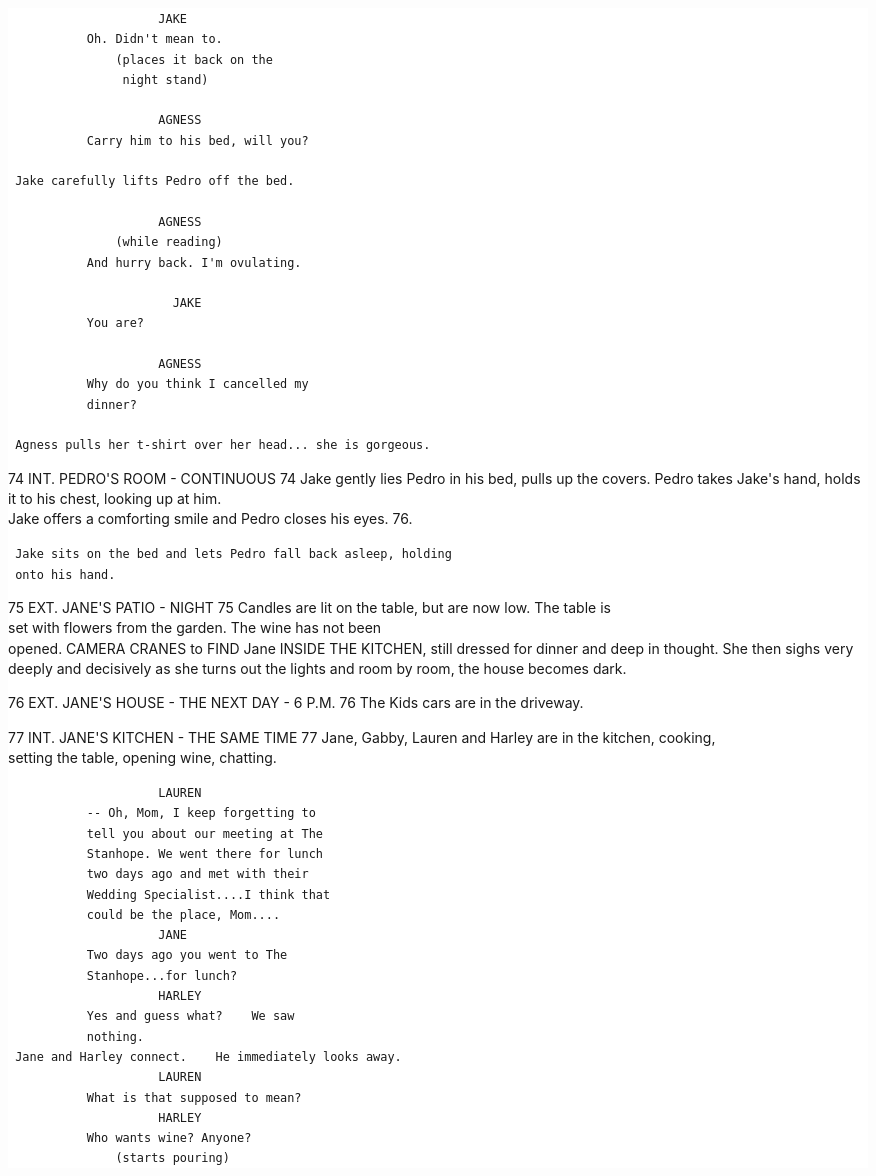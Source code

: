                          JAKE
               Oh. Didn't mean to.
                   (places it back on the
                    night stand)

                         AGNESS
               Carry him to his bed, will you?

     Jake carefully lifts Pedro off the bed.

                         AGNESS
                   (while reading)
               And hurry back. I'm ovulating.

                           JAKE
               You are?

                         AGNESS
               Why do you think I cancelled my
               dinner?

     Agness pulls her t-shirt over her head... she is gorgeous.


74   INT. PEDRO'S ROOM - CONTINUOUS                               74
     Jake gently lies Pedro in his bed, pulls up the covers. Pedro
     takes Jake's hand, holds it to his chest, looking up at him.       
     Jake offers a comforting smile and Pedro closes his eyes.
                                                               76.


     Jake sits on the bed and lets Pedro fall back asleep, holding
     onto his hand.                                                   


75   EXT. JANE'S PATIO - NIGHT                                  75
     Candles are lit on the table, but are now low. The table is      
     set with flowers from the garden. The wine has not been          
     opened. CAMERA CRANES to FIND Jane INSIDE THE KITCHEN, still
     dressed for dinner and deep in thought. She then sighs very      
     deeply and decisively as she turns out the lights and room by
     room, the house becomes dark.


76   EXT. JANE'S HOUSE - THE NEXT DAY - 6 P.M.                  76
     The Kids cars are in the driveway.


77   INT. JANE'S KITCHEN - THE SAME TIME                        77
     Jane, Gabby, Lauren and Harley are in the kitchen, cooking,      
     setting the table, opening wine, chatting.

                         LAUREN                                       
               -- Oh, Mom, I keep forgetting to                       
               tell you about our meeting at The                      
               Stanhope. We went there for lunch                      
               two days ago and met with their                        
               Wedding Specialist....I think that                     
               could be the place, Mom....                            
                         JANE
               Two days ago you went to The                           
               Stanhope...for lunch?                                  
                         HARLEY
               Yes and guess what?    We saw                          
               nothing.                                               
     Jane and Harley connect.    He immediately looks away.           
                         LAUREN                                       
               What is that supposed to mean?                         
                         HARLEY                                       
               Who wants wine? Anyone?                                
                   (starts pouring)                                   